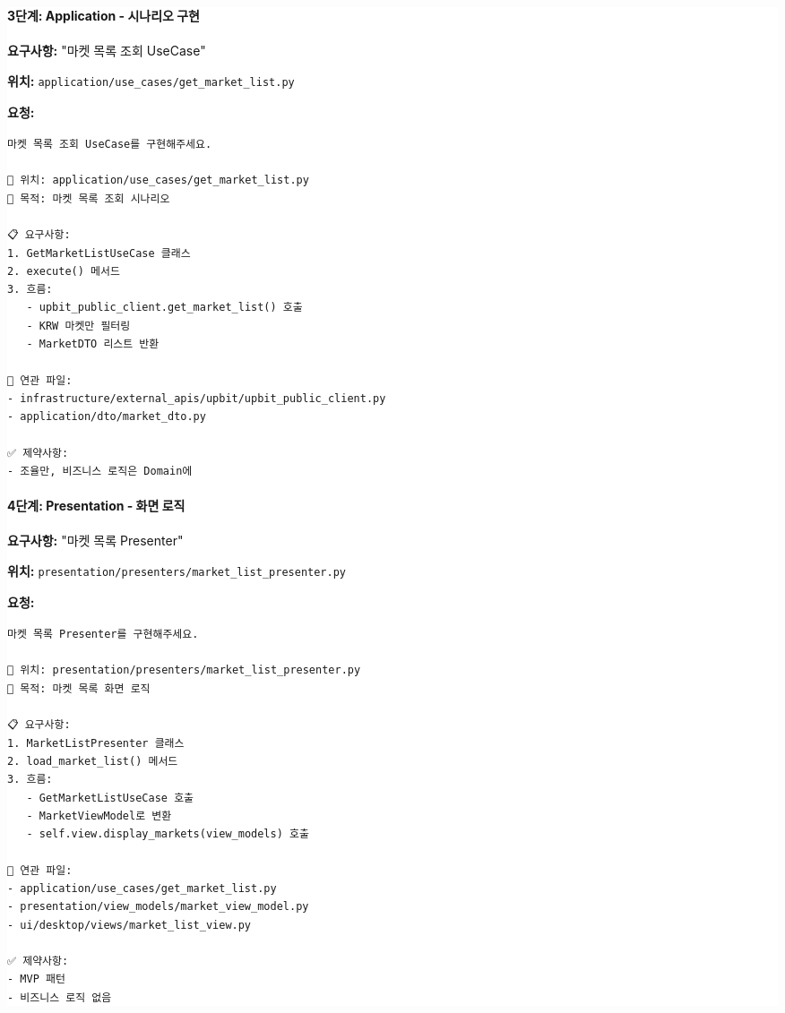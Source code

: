 #### 3단계: Application - 시나리오 구현

**요구사항:** "마켓 목록 조회 UseCase"

**위치:** `application/use_cases/get_market_list.py`

**요청:**

```
마켓 목록 조회 UseCase를 구현해주세요.

📍 위치: application/use_cases/get_market_list.py
🎯 목적: 마켓 목록 조회 시나리오

📋 요구사항:
1. GetMarketListUseCase 클래스
2. execute() 메서드
3. 흐름:
   - upbit_public_client.get_market_list() 호출
   - KRW 마켓만 필터링
   - MarketDTO 리스트 반환

🔗 연관 파일:
- infrastructure/external_apis/upbit/upbit_public_client.py
- application/dto/market_dto.py

✅ 제약사항:
- 조율만, 비즈니스 로직은 Domain에
```

#### 4단계: Presentation - 화면 로직

**요구사항:** "마켓 목록 Presenter"

**위치:** `presentation/presenters/market_list_presenter.py`

**요청:**

```
마켓 목록 Presenter를 구현해주세요.

📍 위치: presentation/presenters/market_list_presenter.py
🎯 목적: 마켓 목록 화면 로직

📋 요구사항:
1. MarketListPresenter 클래스
2. load_market_list() 메서드
3. 흐름:
   - GetMarketListUseCase 호출
   - MarketViewModel로 변환
   - self.view.display_markets(view_models) 호출

🔗 연관 파일:
- application/use_cases/get_market_list.py
- presentation/view_models/market_view_model.py
- ui/desktop/views/market_list_view.py

✅ 제약사항:
- MVP 패턴
- 비즈니스 로직 없음
```
